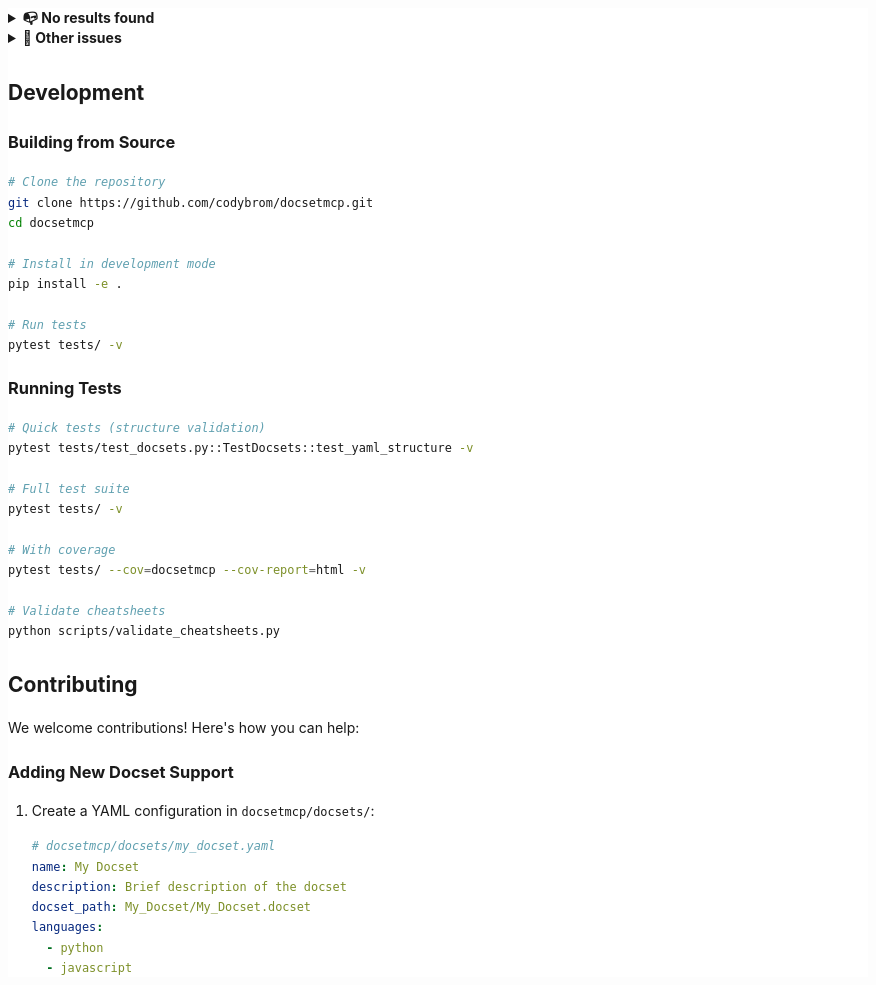 <details><summary><b>📭 No results found</b></summary></details>

<details><summary><b>🐛 Other issues</b></summary></details>

## Development

### Building from Source

```bash
# Clone the repository
git clone https://github.com/codybrom/docsetmcp.git
cd docsetmcp

# Install in development mode
pip install -e .

# Run tests
pytest tests/ -v
```

### Running Tests

```bash
# Quick tests (structure validation)
pytest tests/test_docsets.py::TestDocsets::test_yaml_structure -v

# Full test suite
pytest tests/ -v

# With coverage
pytest tests/ --cov=docsetmcp --cov-report=html -v

# Validate cheatsheets
python scripts/validate_cheatsheets.py
```

## Contributing

We welcome contributions! Here's how you can help:

### Adding New Docset Support

1. Create a YAML configuration in `docsetmcp/docsets/`:

   ```yaml
   # docsetmcp/docsets/my_docset.yaml
   name: My Docset
   description: Brief description of the docset
   docset_path: My_Docset/My_Docset.docset
   languages:
     - python
     - javascript
   ```
